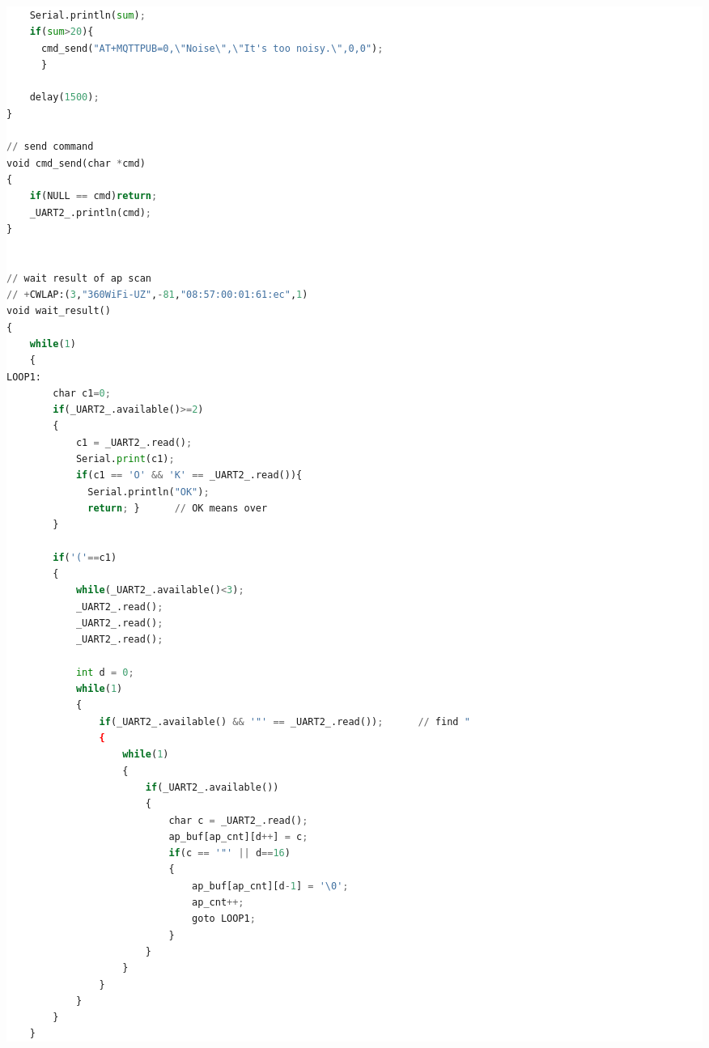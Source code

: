 ```python
    Serial.println(sum);
    if(sum>20){
      cmd_send("AT+MQTTPUB=0,\"Noise\",\"It's too noisy.\",0,0");
      }
   
    delay(1500);
}
 
// send command
void cmd_send(char *cmd)
{
    if(NULL == cmd)return;
    _UART2_.println(cmd);
}
 
 
// wait result of ap scan
// +CWLAP:(3,"360WiFi-UZ",-81,"08:57:00:01:61:ec",1)
void wait_result()
{
    while(1)
    {
LOOP1:
        char c1=0;
        if(_UART2_.available()>=2)
        {
            c1 = _UART2_.read();
            Serial.print(c1);
            if(c1 == 'O' && 'K' == _UART2_.read()){
              Serial.println("OK");
              return; }      // OK means over
        }
 
        if('('==c1)
        {
            while(_UART2_.available()<3);
            _UART2_.read();
            _UART2_.read();
            _UART2_.read();
 
            int d = 0;
            while(1)
            {
                if(_UART2_.available() && '"' == _UART2_.read());      // find "
                {
                    while(1)
                    {
                        if(_UART2_.available())
                        {
                            char c = _UART2_.read();
                            ap_buf[ap_cnt][d++] = c;
                            if(c == '"' || d==16)
                            {
                                ap_buf[ap_cnt][d-1] = '\0';
                                ap_cnt++;
                                goto LOOP1;
                            }
                        }
                    }
                }
            }
        }
    }
```